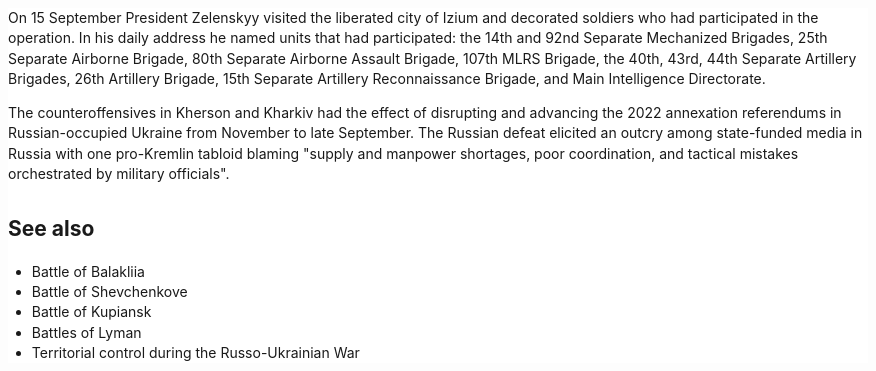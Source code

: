 On 15 September President Zelenskyy visited the liberated city of Izium and decorated soldiers who had participated in the operation. In his daily address he named units that had participated: the 14th and 92nd Separate Mechanized Brigades, 25th Separate Airborne Brigade, 80th Separate Airborne Assault Brigade, 107th MLRS Brigade, the 40th, 43rd, 44th Separate Artillery Brigades, 26th Artillery Brigade, 15th Separate Artillery Reconnaissance Brigade, and Main Intelligence Directorate.

The counteroffensives in Kherson and Kharkiv had the effect of disrupting and advancing the 2022 annexation referendums in Russian-occupied Ukraine from November to late September. The Russian defeat elicited an outcry among state-funded media in Russia with one pro-Kremlin tabloid blaming "supply and manpower shortages, poor coordination, and tactical mistakes orchestrated by military officials".

## See also

- Battle of Balakliia
- Battle of Shevchenkove
- Battle of Kupiansk
- Battles of Lyman
- Territorial control during the Russo-Ukrainian War


